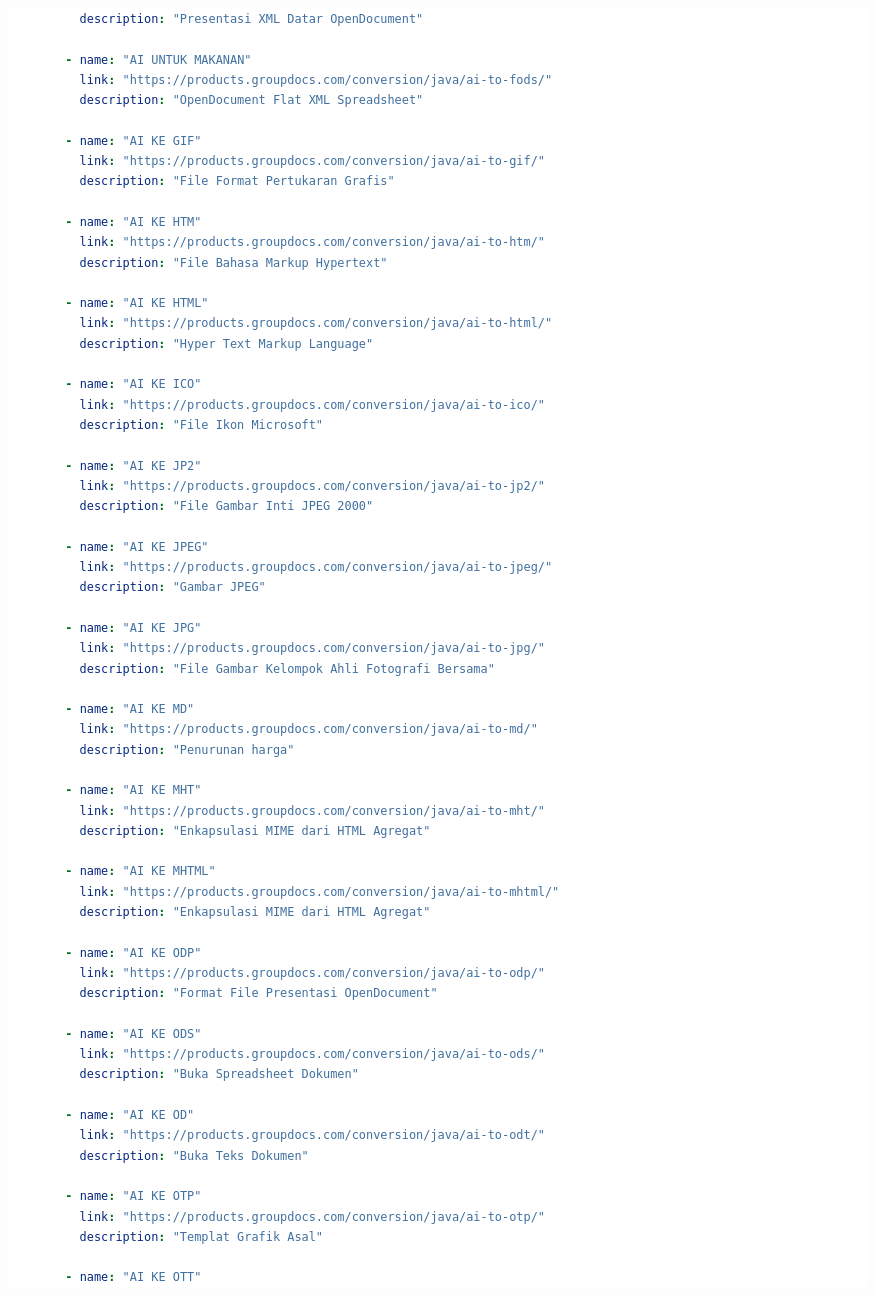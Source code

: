 ```yaml
          description: "Presentasi XML Datar OpenDocument"

        - name: "AI UNTUK MAKANAN"
          link: "https://products.groupdocs.com/conversion/java/ai-to-fods/"
          description: "OpenDocument Flat XML Spreadsheet"

        - name: "AI KE GIF"
          link: "https://products.groupdocs.com/conversion/java/ai-to-gif/"
          description: "File Format Pertukaran Grafis"

        - name: "AI KE HTM"
          link: "https://products.groupdocs.com/conversion/java/ai-to-htm/"
          description: "File Bahasa Markup Hypertext"

        - name: "AI KE HTML"
          link: "https://products.groupdocs.com/conversion/java/ai-to-html/"
          description: "Hyper Text Markup Language"

        - name: "AI KE ICO"
          link: "https://products.groupdocs.com/conversion/java/ai-to-ico/"
          description: "File Ikon Microsoft"

        - name: "AI KE JP2"
          link: "https://products.groupdocs.com/conversion/java/ai-to-jp2/"
          description: "File Gambar Inti JPEG 2000"

        - name: "AI KE JPEG"
          link: "https://products.groupdocs.com/conversion/java/ai-to-jpeg/"
          description: "Gambar JPEG"

        - name: "AI KE JPG"
          link: "https://products.groupdocs.com/conversion/java/ai-to-jpg/"
          description: "File Gambar Kelompok Ahli Fotografi Bersama"

        - name: "AI KE MD"
          link: "https://products.groupdocs.com/conversion/java/ai-to-md/"
          description: "Penurunan harga"

        - name: "AI KE MHT"
          link: "https://products.groupdocs.com/conversion/java/ai-to-mht/"
          description: "Enkapsulasi MIME dari HTML Agregat"

        - name: "AI KE MHTML"
          link: "https://products.groupdocs.com/conversion/java/ai-to-mhtml/"
          description: "Enkapsulasi MIME dari HTML Agregat"

        - name: "AI KE ODP"
          link: "https://products.groupdocs.com/conversion/java/ai-to-odp/"
          description: "Format File Presentasi OpenDocument"

        - name: "AI KE ODS"
          link: "https://products.groupdocs.com/conversion/java/ai-to-ods/"
          description: "Buka Spreadsheet Dokumen"

        - name: "AI KE OD"
          link: "https://products.groupdocs.com/conversion/java/ai-to-odt/"
          description: "Buka Teks Dokumen"

        - name: "AI KE OTP"
          link: "https://products.groupdocs.com/conversion/java/ai-to-otp/"
          description: "Templat Grafik Asal"

        - name: "AI KE OTT"
```